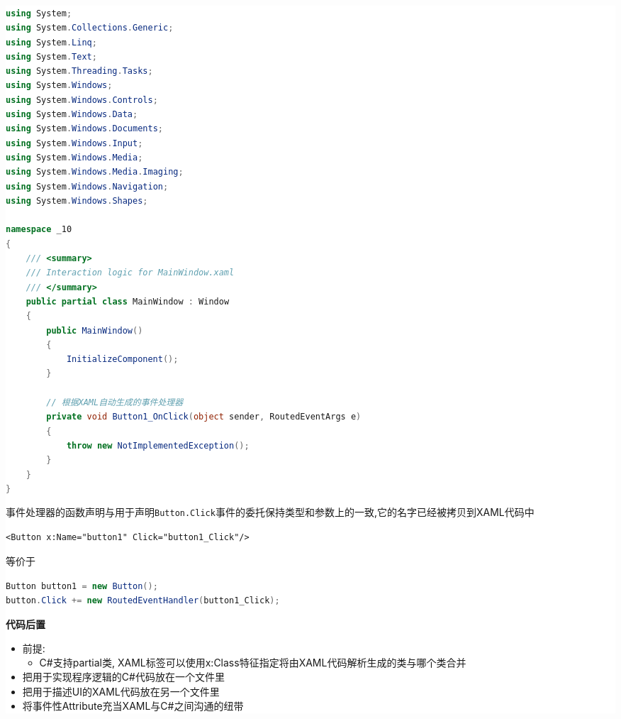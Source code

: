 ```c#
using System;
using System.Collections.Generic;
using System.Linq;
using System.Text;
using System.Threading.Tasks;
using System.Windows;
using System.Windows.Controls;
using System.Windows.Data;
using System.Windows.Documents;
using System.Windows.Input;
using System.Windows.Media;
using System.Windows.Media.Imaging;
using System.Windows.Navigation;
using System.Windows.Shapes;

namespace _10
{
    /// <summary>
    /// Interaction logic for MainWindow.xaml
    /// </summary>
    public partial class MainWindow : Window
    {
        public MainWindow()
        {
            InitializeComponent();
        }
		
		// 根据XAML自动生成的事件处理器
        private void Button1_OnClick(object sender, RoutedEventArgs e)
        {
            throw new NotImplementedException();
        }
    }
}
```
事件处理器的函数声明与用于声明`Button.Click`事件的委托保持类型和参数上的一致,它的名字已经被拷贝到XAML代码中
```xaml
<Button x:Name="button1" Click="button1_Click"/>
```
等价于
```c#
Button button1 = new Button();
button.Click += new RoutedEventHandler(button1_Click);
```

**代码后置**

- 前提:
  - C#支持partial类, XAML标签可以使用x:Class特征指定将由XAML代码解析生成的类与哪个类合并
- 把用于实现程序逻辑的C#代码放在一个文件里
- 把用于描述UI的XAML代码放在另一个文件里
- 将事件性Attribute充当XAML与C#之间沟通的纽带
